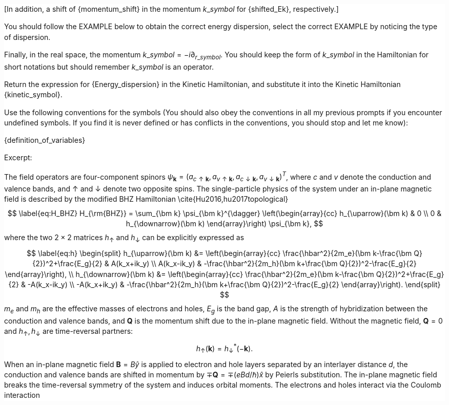 [In addition, a shift of {momentum\_shift} in the momentum ${k\_symbol}$ for {shifted\_Ek}, respectively.]

You should follow the EXAMPLE below to obtain the correct energy dispersion, select the correct EXAMPLE by noticing the type of dispersion.

Finally, in the real space, the momentum ${k\_symbol}=-i \partial_{{{r\_symbol}}}$. You should keep the form of ${k\_symbol}$ in the Hamiltonian for short notations but should remember ${k\_symbol}$ is an operator.

Return the expression for {Energy\_dispersion} in the Kinetic Hamiltonian, and substitute it into the Kinetic Hamiltonian {kinetic\_symbol}.


Use the following conventions for the symbols (You should also obey the conventions in all my previous prompts if you encounter undefined symbols. If you find it is never defined or has conflicts in the conventions, you should stop and let me know):

{definition\_of\_variables}
 

 Excerpt:

 The field operators are four-component spinors $\psi_{\bm k}=(a_{c\uparrow\bm k},a_{v\uparrow\bm k},a_{c\downarrow\bm k},a_{v\downarrow\bm k})^T$, where $c$ and $v$ denote the conduction and valence bands, and $\uparrow$ and $\downarrow$ denote two opposite spins.
The single-particle physics of the system under an in-plane magnetic field is described by the modified BHZ 
Hamiltonian \cite{Hu2016,hu2017topological}
$$ \label{eq:H_BHZ}
H_{\rm{BHZ}} = \sum_{\bm k} \psi_{\bm k}^{\dagger} \left(\begin{array}{cc}
h_{\uparrow}(\bm k) & 0 \\
0 & h_{\downarrow}(\bm k)
\end{array}\right) \psi_{\bm k},
$$
where the two $2\times 2$ matrices $h_{\uparrow}$ and $h_{\downarrow}$ can be explicitly expressed as
$$ \label{eq:h}
\begin{split}
h_{\uparrow}(\bm k) &= \left(\begin{array}{cc}
\frac{\hbar^2}{2m_e}(\bm k-\frac{\bm Q}{2})^2+\frac{E_g}{2} & A(k_x+ik_y) \\
A(k_x-ik_y) & -\frac{\hbar^2}{2m_h}(\bm k+\frac{\bm Q}{2})^2-\frac{E_g}{2}
\end{array}\right), \\
h_{\downarrow}(\bm k) &= \left(\begin{array}{cc}
\frac{\hbar^2}{2m_e}(\bm k-\frac{\bm Q}{2})^2+\frac{E_g}{2} & -A(k_x-ik_y) \\
-A(k_x+ik_y) & -\frac{\hbar^2}{2m_h}(\bm k+\frac{\bm Q}{2})^2-\frac{E_g}{2}
\end{array}\right).
\end{split}
$$
$m_e$ and $m_h$ are the effective masses of electrons and holes, $E_g$ is the band gap, $A$ is the strength of hybridization between the conduction and valence bands, and $\bm Q$ is the momentum shift due to the in-plane magnetic field. Without the magnetic field, $\bm Q=0$ and $h_{\uparrow},h_{\downarrow}$ are time-reversal partners:
$$
h_{\uparrow}(\bm k) = h_{\downarrow}^*(-\bm k).
$$
When an in-plane magnetic field $\bm B=B\hat y$ is applied to electron and hole layers separated by an interlayer distance $d$, the conduction and valence bands are shifted in momentum by $\mp \bm Q=\mp (eBd/\hbar) \hat x$ by Peierls substitution. 
The in-plane magnetic field breaks the time-reversal symmetry of the system and 
induces orbital moments.  The electrons and holes interact via the Coulomb interaction
